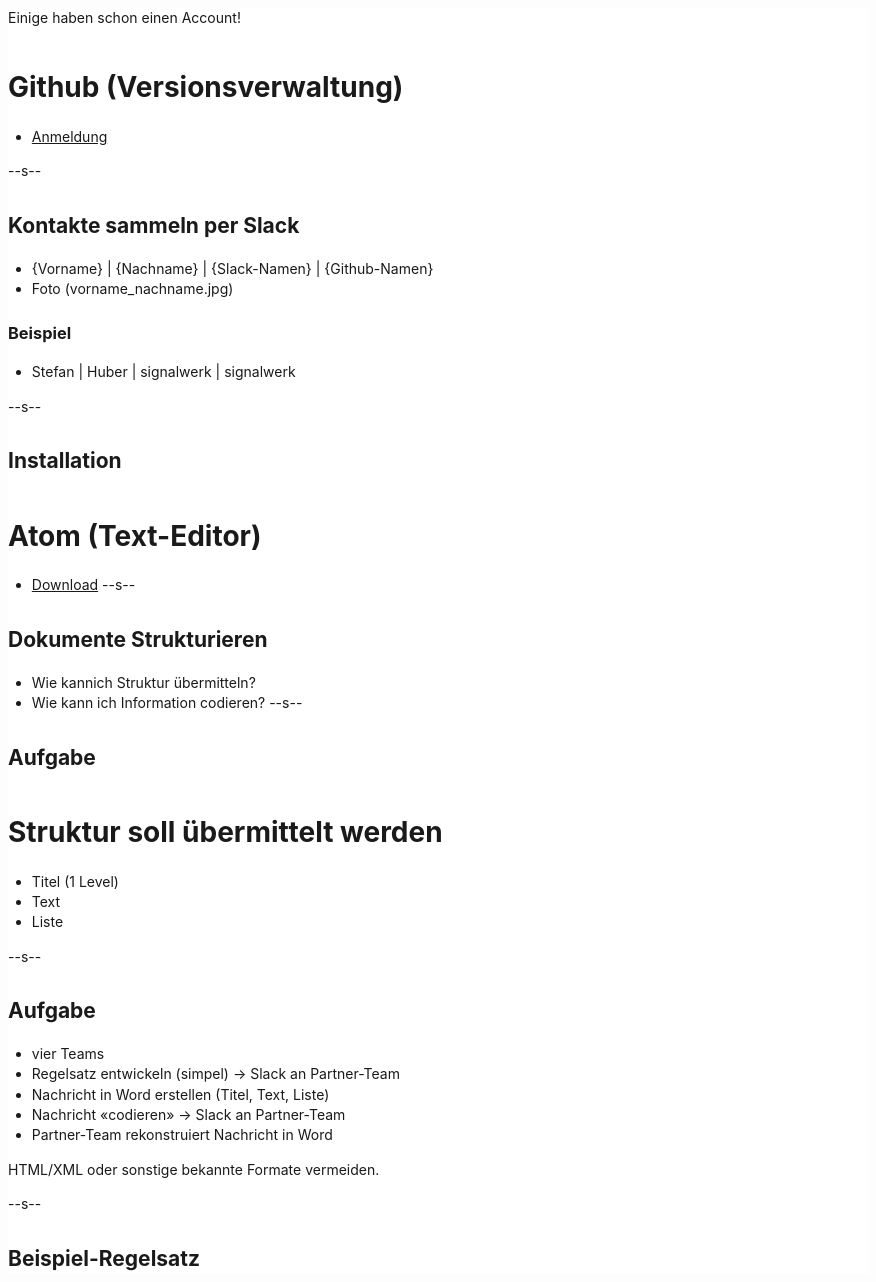 Einige haben schon einen Account!
# Github (Versionsverwaltung)
* [Anmeldung](https://github.com)

--s--
## Kontakte sammeln per Slack

* {Vorname} | {Nachname} | {Slack-Namen} | {Github-Namen}
* Foto (vorname_nachname.jpg)

### Beispiel
* Stefan | Huber | signalwerk | signalwerk


--s--
## Installation
# Atom (Text-Editor)
* [Download](https://atom.io/)
--s--
## Dokumente Strukturieren

* Wie kannich Struktur übermitteln?
* Wie kann ich Information codieren?
--s--
## Aufgabe
# Struktur soll übermittelt werden
* Titel (1 Level)
* Text
* Liste

--s--
## Aufgabe

* vier Teams
* Regelsatz entwickeln (simpel) → Slack an Partner-Team
* Nachricht in Word erstellen (Titel, Text, Liste)
* Nachricht «codieren» → Slack an Partner-Team
* Partner-Team rekonstruiert Nachricht in Word

HTML/XML oder sonstige bekannte Formate vermeiden.

--s--
## Beispiel-Regelsatz
